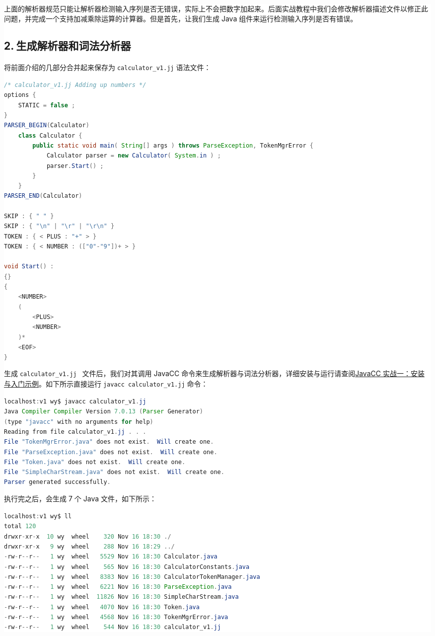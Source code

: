 上面的解析器规范只能让解析器检测输入序列是否无错误，实际上不会把数字加起来。后面实战教程中我们会修改解析器描述文件以修正此问题，并完成一个支持加减乘除运算的计算器。但是首先，让我们生成 Java 组件来运行检测输入序列是否有错误。

## 2. 生成解析器和词法分析器

将前面介绍的几部分合并起来保存为 `calculator_v1.jj` 语法文件：
```java
/* calculator_v1.jj Adding up numbers */
options {
    STATIC = false ;
}
PARSER_BEGIN(Calculator)
    class Calculator {
        public static void main( String[] args ) throws ParseException, TokenMgrError {
            Calculator parser = new Calculator( System.in ) ;
            parser.Start() ;
        }
    }
PARSER_END(Calculator)

SKIP : { " " }
SKIP : { "\n" | "\r" | "\r\n" }
TOKEN : { < PLUS : "+" > }
TOKEN : { < NUMBER : (["0"-"9"])+ > }

void Start() :
{}
{
    <NUMBER>
    (
        <PLUS>
        <NUMBER>
    )*
    <EOF>
}
```

生成 `calculator_v1.jj ` 文件后，我们对其调用 JavaCC 命令来生成解析器与词法分析器，详细安装与运行请查阅[JavaCC 实战一：安装与入门示例](https://smartsi.blog.csdn.net/article/details/143640803)。如下所示直接运行 `javacc calculator_v1.jj` 命令：
```java
localhost:v1 wy$ javacc calculator_v1.jj
Java Compiler Compiler Version 7.0.13 (Parser Generator)
(type "javacc" with no arguments for help)
Reading from file calculator_v1.jj . . .
File "TokenMgrError.java" does not exist.  Will create one.
File "ParseException.java" does not exist.  Will create one.
File "Token.java" does not exist.  Will create one.
File "SimpleCharStream.java" does not exist.  Will create one.
Parser generated successfully.
```
执行完之后，会生成 7 个 Java 文件，如下所示：
```java
localhost:v1 wy$ ll
total 120
drwxr-xr-x  10 wy  wheel    320 Nov 16 18:30 ./
drwxr-xr-x   9 wy  wheel    288 Nov 16 18:29 ../
-rw-r--r--   1 wy  wheel   5529 Nov 16 18:30 Calculator.java
-rw-r--r--   1 wy  wheel    565 Nov 16 18:30 CalculatorConstants.java
-rw-r--r--   1 wy  wheel   8383 Nov 16 18:30 CalculatorTokenManager.java
-rw-r--r--   1 wy  wheel   6221 Nov 16 18:30 ParseException.java
-rw-r--r--   1 wy  wheel  11826 Nov 16 18:30 SimpleCharStream.java
-rw-r--r--   1 wy  wheel   4070 Nov 16 18:30 Token.java
-rw-r--r--   1 wy  wheel   4568 Nov 16 18:30 TokenMgrError.java
-rw-r--r--   1 wy  wheel    544 Nov 16 18:30 calculator_v1.jj
```